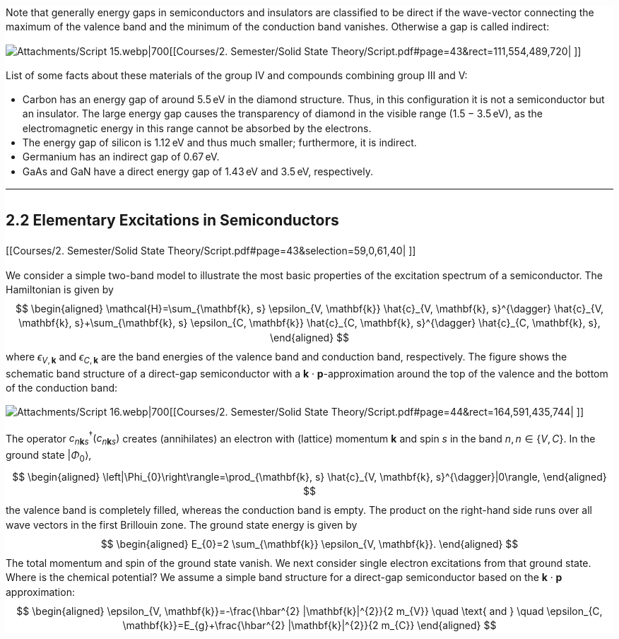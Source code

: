Note that generally energy gaps in semiconductors and insulators are classified to be direct if the wave-vector connecting the maximum of the valence band and the minimum of the conduction band vanishes. Otherwise a gap is called indirect:

![Attachments/Script 15.webp|700](/img/user/Attachments/Script%2015.webp)[[Courses/2. Semester/Solid State Theory/Script.pdf#page=43&rect=111,554,489,720| ]]

List of some facts about these materials of the group IV and compounds combining group III and V:

- Carbon has an energy gap of around $5.5\,\mathrm{eV}$ in the diamond structure. Thus, in this configuration it is not a semiconductor but an insulator. The large energy gap causes the transparency of diamond in the visible range ($1.5-3.5\,\mathrm{eV}$), as the electromagnetic energy in this range cannot be absorbed by the electrons.
- The energy gap of silicon is $1.12\,\mathrm{eV}$ and thus much smaller; furthermore, it is indirect.
- Germanium has an indirect gap of $0.67\,\mathrm{eV}$.
- GaAs and GaN have a direct energy gap of $1.43\,\mathrm{eV}$ and $3.5\,\mathrm{eV}$, respectively.

---
## 2.2 Elementary Excitations in Semiconductors
[[Courses/2. Semester/Solid State Theory/Script.pdf#page=43&selection=59,0,61,40| ]]

We consider a simple two-band model to illustrate the most basic properties of the excitation spectrum of a semiconductor. The Hamiltonian is given by
$$
\begin{aligned}
\mathcal{H}=\sum_{\mathbf{k}, s} \epsilon_{V, \mathbf{k}} \hat{c}_{V, \mathbf{k}, s}^{\dagger} \hat{c}_{V, \mathbf{k}, s}+\sum_{\mathbf{k}, s} \epsilon_{C, \mathbf{k}} \hat{c}_{C, \mathbf{k}, s}^{\dagger} \hat{c}_{C, \mathbf{k}, s},
\end{aligned}
$$
where $\epsilon_{V, \mathbf{k}}$ and $\epsilon_{C, \mathbf{k}}$ are the band energies of the valence band and conduction band, respectively. The figure shows the schematic band structure of a direct-gap semiconductor with a $\mathbf{k} \cdot \mathbf{p}$-approximation around the top of the valence and the bottom of the conduction band:

![Attachments/Script 16.webp|700](/img/user/Attachments/Script%2016.webp)[[Courses/2. Semester/Solid State Theory/Script.pdf#page=44&rect=164,591,435,744| ]]

The operator $c_{n \mathbf{k} s}^{\dagger}\left(c_{n \mathbf{k} s}\right)$ creates (annihilates) an electron with (lattice) momentum $\mathbf{k}$ and spin $s$ in the band $n, n \in\{V, C\}$. In the ground state $\left|\Phi_{0}\right\rangle$,
$$
\begin{aligned}
\left|\Phi_{0}\right\rangle=\prod_{\mathbf{k}, s} \hat{c}_{V, \mathbf{k}, s}^{\dagger}|0\rangle,
\end{aligned}
$$
the valence band is completely filled, whereas the conduction band is empty. The product on the right-hand side runs over all wave vectors in the first Brillouin zone. The ground state energy is given by
$$
\begin{aligned}
E_{0}=2 \sum_{\mathbf{k}} \epsilon_{V, \mathbf{k}}.
\end{aligned}
$$
The total momentum and spin of the ground state vanish. We next consider single electron excitations from that ground state.
Where is the chemical potential? We assume a simple band structure for a direct-gap semiconductor based on the $\mathbf{k} \cdot \mathbf{p}$ approximation:
$$
\begin{aligned}
\epsilon_{V, \mathbf{k}}=-\frac{\hbar^{2} |\mathbf{k}|^{2}}{2 m_{V}} \quad \text{ and } \quad \epsilon_{C, \mathbf{k}}=E_{g}+\frac{\hbar^{2} |\mathbf{k}|^{2}}{2 m_{C}}
\end{aligned}
$$
